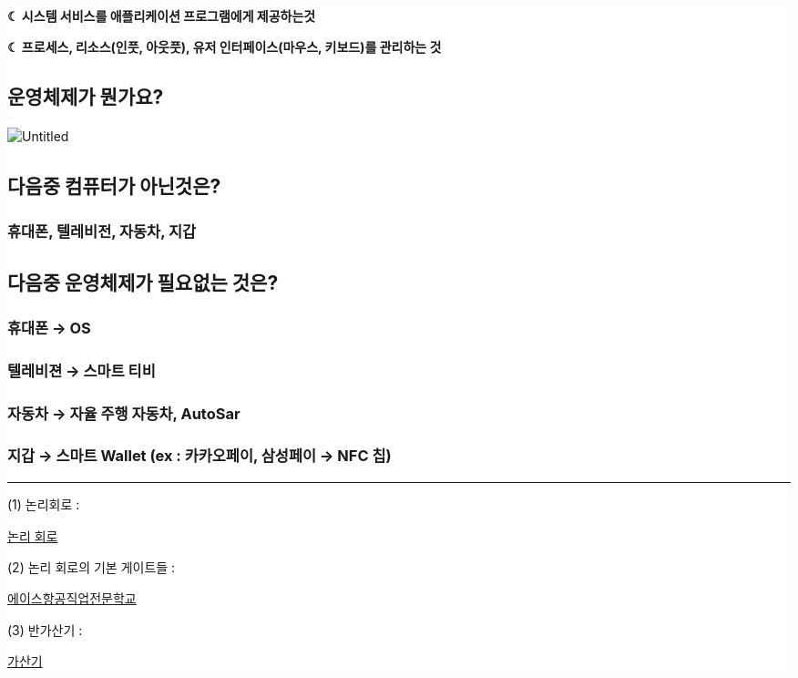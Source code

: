 **☾ 시스템 서비스를 애플리케이션 프로그램에게 제공하는것**

**☾ 프로세스, 리소스(인풋, 아웃풋), 유저 인터페이스(마우스, 키보드)를 관리하는 것**

## 운영체제가 뭔가요?

![Untitled](%E1%84%8B%E1%85%AE%E1%86%AB%E1%84%8B%E1%85%A7%E1%86%BC%E1%84%8E%E1%85%A6%E1%84%8C%E1%85%A6%E1%84%80%E1%85%A1%20%E1%84%86%E1%85%AF%E1%84%80%E1%85%B5%E1%86%AF%E1%84%85%E1%85%A2%20050a225771044505bcc4c9a7faf1572a/Untitled%203.png)

## 다음중 컴퓨터가 아닌것은?

### 휴대폰, 텔레비전, 자동차, 지갑

## 다음중 운영체제가 필요없는 것은?

### 휴대폰 → OS

### 텔레비젼 → 스마트 티비

### 자동차 → 자율 주행 자동차, AutoSar

### 지갑 → 스마트 Wallet (ex : 카카오페이, 삼성페이 → NFC 칩)

---

(1) 논리회로 : 

[논리 회로](https://ko.wikipedia.org/wiki/논리_회로)

(2) 논리 회로의 기본 게이트들 : 

[에이스항공직업전문학교](http://www.ace.or.kr/bbs/board.php?bo_table=sub8_6&wr_id=44&sca=항공기+전자전기계기&sst=wr_hit&sod=asc&sop=and&page=7)

(3) 반가산기 : 

[가산기](https://ko.wikipedia.org/wiki/가산기)
